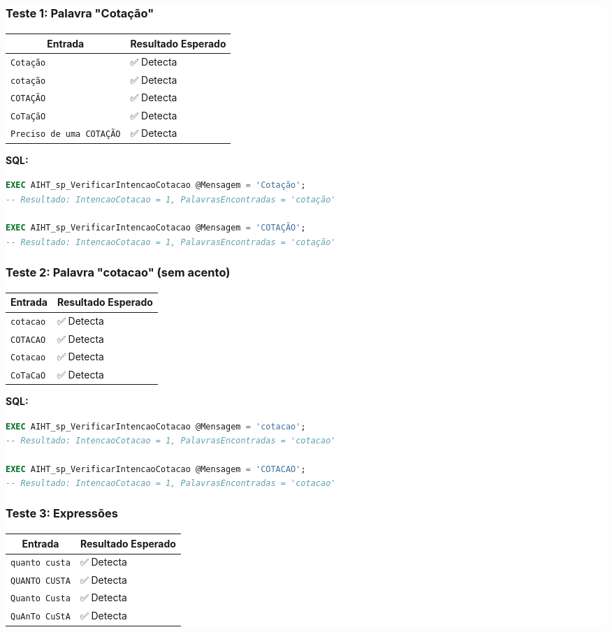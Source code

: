 ### **Teste 1: Palavra "Cotação"**

| Entrada | Resultado Esperado |
|---------|-------------------|
| `Cotação` | ✅ Detecta |
| `cotação` | ✅ Detecta |
| `COTAÇÃO` | ✅ Detecta |
| `CoTaÇãO` | ✅ Detecta |
| `Preciso de uma COTAÇÃO` | ✅ Detecta |

**SQL:**
```sql
EXEC AIHT_sp_VerificarIntencaoCotacao @Mensagem = 'Cotação';
-- Resultado: IntencaoCotacao = 1, PalavrasEncontradas = 'cotação'

EXEC AIHT_sp_VerificarIntencaoCotacao @Mensagem = 'COTAÇÃO';
-- Resultado: IntencaoCotacao = 1, PalavrasEncontradas = 'cotação'
```

### **Teste 2: Palavra "cotacao" (sem acento)**

| Entrada | Resultado Esperado |
|---------|-------------------|
| `cotacao` | ✅ Detecta |
| `COTACAO` | ✅ Detecta |
| `Cotacao` | ✅ Detecta |
| `CoTaCaO` | ✅ Detecta |

**SQL:**
```sql
EXEC AIHT_sp_VerificarIntencaoCotacao @Mensagem = 'cotacao';
-- Resultado: IntencaoCotacao = 1, PalavrasEncontradas = 'cotacao'

EXEC AIHT_sp_VerificarIntencaoCotacao @Mensagem = 'COTACAO';
-- Resultado: IntencaoCotacao = 1, PalavrasEncontradas = 'cotacao'
```

### **Teste 3: Expressões**

| Entrada | Resultado Esperado |
|---------|-------------------|
| `quanto custa` | ✅ Detecta |
| `QUANTO CUSTA` | ✅ Detecta |
| `Quanto Custa` | ✅ Detecta |
| `QuAnTo CuStA` | ✅ Detecta |

